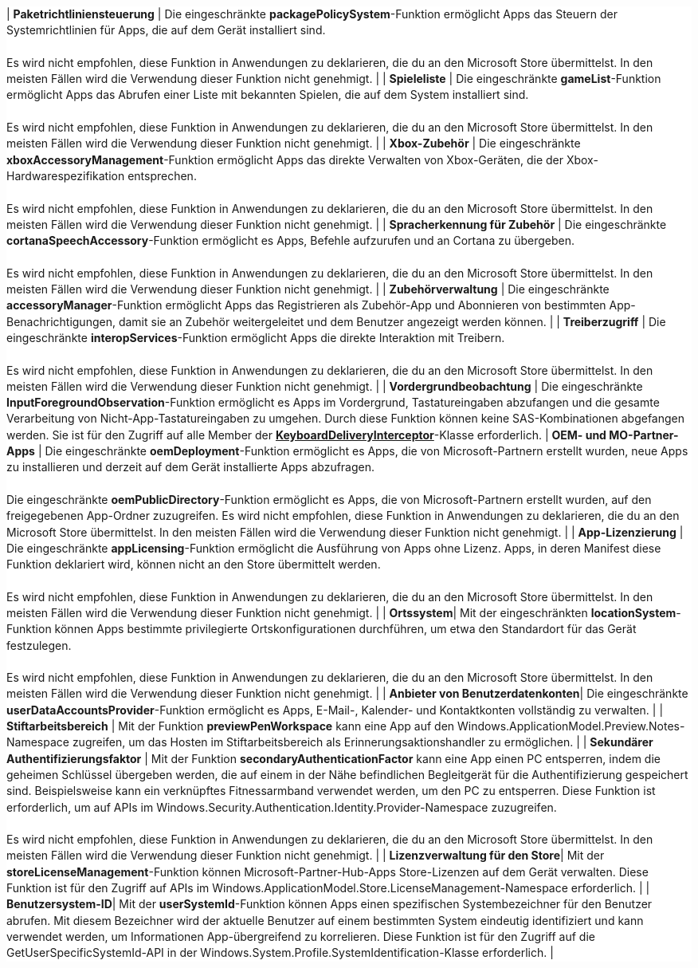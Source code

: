 | **Paketrichtliniensteuerung** | Die eingeschränkte **packagePolicySystem**-Funktion ermöglicht Apps das Steuern der Systemrichtlinien für Apps, die auf dem Gerät installiert sind.<br /><br />Es wird nicht empfohlen, diese Funktion in Anwendungen zu deklarieren, die du an den Microsoft Store übermittelst. In den meisten Fällen wird die Verwendung dieser Funktion nicht genehmigt. |
| **Spieleliste** | Die eingeschränkte **gameList**-Funktion ermöglicht Apps das Abrufen einer Liste mit bekannten Spielen, die auf dem System installiert sind.<br /><br />Es wird nicht empfohlen, diese Funktion in Anwendungen zu deklarieren, die du an den Microsoft Store übermittelst. In den meisten Fällen wird die Verwendung dieser Funktion nicht genehmigt. |
| **Xbox-Zubehör** | Die eingeschränkte **xboxAccessoryManagement**-Funktion ermöglicht Apps das direkte Verwalten von Xbox-Geräten, die der Xbox-Hardwarespezifikation entsprechen.<br /><br />Es wird nicht empfohlen, diese Funktion in Anwendungen zu deklarieren, die du an den Microsoft Store übermittelst. In den meisten Fällen wird die Verwendung dieser Funktion nicht genehmigt. |
| **Spracherkennung für Zubehör** | Die eingeschränkte **cortanaSpeechAccessory**-Funktion ermöglicht es Apps, Befehle aufzurufen und an Cortana zu übergeben.<br /><br />Es wird nicht empfohlen, diese Funktion in Anwendungen zu deklarieren, die du an den Microsoft Store übermittelst. In den meisten Fällen wird die Verwendung dieser Funktion nicht genehmigt. |
| **Zubehörverwaltung** | Die eingeschränkte **accessoryManager**-Funktion ermöglicht Apps das Registrieren als Zubehör-App und Abonnieren von bestimmten App-Benachrichtigungen, damit sie an Zubehör weitergeleitet und dem Benutzer angezeigt werden können. |
| **Treiberzugriff** | Die eingeschränkte **interopServices**-Funktion ermöglicht Apps die direkte Interaktion mit Treibern. <br /><br />Es wird nicht empfohlen, diese Funktion in Anwendungen zu deklarieren, die du an den Microsoft Store übermittelst. In den meisten Fällen wird die Verwendung dieser Funktion nicht genehmigt. |
| **Vordergrundbeobachtung** | Die eingeschränkte **InputForegroundObservation**-Funktion ermöglicht es Apps im Vordergrund, Tastatureingaben abzufangen und die gesamte Verarbeitung von Nicht-App-Tastatureingaben zu umgehen. Durch diese Funktion können keine SAS-Kombinationen abgefangen werden. Sie ist für den Zugriff auf alle Member der [**KeyboardDeliveryInterceptor**](https://docs.microsoft.com/uwp/api/Windows.UI.Input.KeyboardDeliveryInterceptor)-Klasse erforderlich.
| **OEM- und MO-Partner-Apps** | Die eingeschränkte **oemDeployment**-Funktion ermöglicht es Apps, die von Microsoft-Partnern erstellt wurden, neue Apps zu installieren und derzeit auf dem Gerät installierte Apps abzufragen.<br /><br />Die eingeschränkte **oemPublicDirectory**-Funktion ermöglicht es Apps, die von Microsoft-Partnern erstellt wurden, auf den freigegebenen App-Ordner zuzugreifen. Es wird nicht empfohlen, diese Funktion in Anwendungen zu deklarieren, die du an den Microsoft Store übermittelst. In den meisten Fällen wird die Verwendung dieser Funktion nicht genehmigt. |
| **App-Lizenzierung** | Die eingeschränkte **appLicensing**-Funktion ermöglicht die Ausführung von Apps ohne Lizenz. Apps, in deren Manifest diese Funktion deklariert wird, können nicht an den Store übermittelt werden. <br /><br />Es wird nicht empfohlen, diese Funktion in Anwendungen zu deklarieren, die du an den Microsoft Store übermittelst. In den meisten Fällen wird die Verwendung dieser Funktion nicht genehmigt. |
| **Ortssystem**| Mit der eingeschränkten **locationSystem**-Funktion können Apps bestimmte privilegierte Ortskonfigurationen durchführen, um etwa den Standardort für das Gerät festzulegen. <br /><br />Es wird nicht empfohlen, diese Funktion in Anwendungen zu deklarieren, die du an den Microsoft Store übermittelst. In den meisten Fällen wird die Verwendung dieser Funktion nicht genehmigt. |
| **Anbieter von Benutzerdatenkonten**| Die eingeschränkte **userDataAccountsProvider**-Funktion ermöglicht es Apps, E-Mail-, Kalender- und Kontaktkonten vollständig zu verwalten. |
| **Stiftarbeitsbereich** | Mit der Funktion **previewPenWorkspace** kann eine App auf den Windows.ApplicationModel.Preview.Notes-Namespace zugreifen, um das Hosten im Stiftarbeitsbereich als Erinnerungsaktionshandler zu ermöglichen. |
| **Sekundärer Authentifizierungsfaktor** | Mit der Funktion **secondaryAuthenticationFactor** kann eine App einen PC entsperren, indem die geheimen Schlüssel übergeben werden, die auf einem in der Nähe befindlichen Begleitgerät für die Authentifizierung gespeichert sind. Beispielsweise kann ein verknüpftes Fitnessarmband verwendet werden, um den PC zu entsperren. Diese Funktion ist erforderlich, um auf APIs im Windows.Security.Authentication.Identity.Provider-Namespace zuzugreifen.<br /><br />Es wird nicht empfohlen, diese Funktion in Anwendungen zu deklarieren, die du an den Microsoft Store übermittelst. In den meisten Fällen wird die Verwendung dieser Funktion nicht genehmigt. |
| **Lizenzverwaltung für den Store**| Mit der **storeLicenseManagement**-Funktion können Microsoft-Partner-Hub-Apps Store-Lizenzen auf dem Gerät verwalten. Diese Funktion ist für den Zugriff auf APIs im Windows.ApplicationModel.Store.LicenseManagement-Namespace erforderlich. |
| **Benutzersystem-ID**| Mit der **userSystemId**-Funktion können Apps einen spezifischen Systembezeichner für den Benutzer abrufen. Mit diesem Bezeichner wird der aktuelle Benutzer auf einem bestimmten System eindeutig identifiziert und kann verwendet werden, um Informationen App-übergreifend zu korrelieren. Diese Funktion ist für den Zugriff auf die GetUserSpecificSystemId-API in der Windows.System.Profile.SystemIdentification-Klasse erforderlich. |